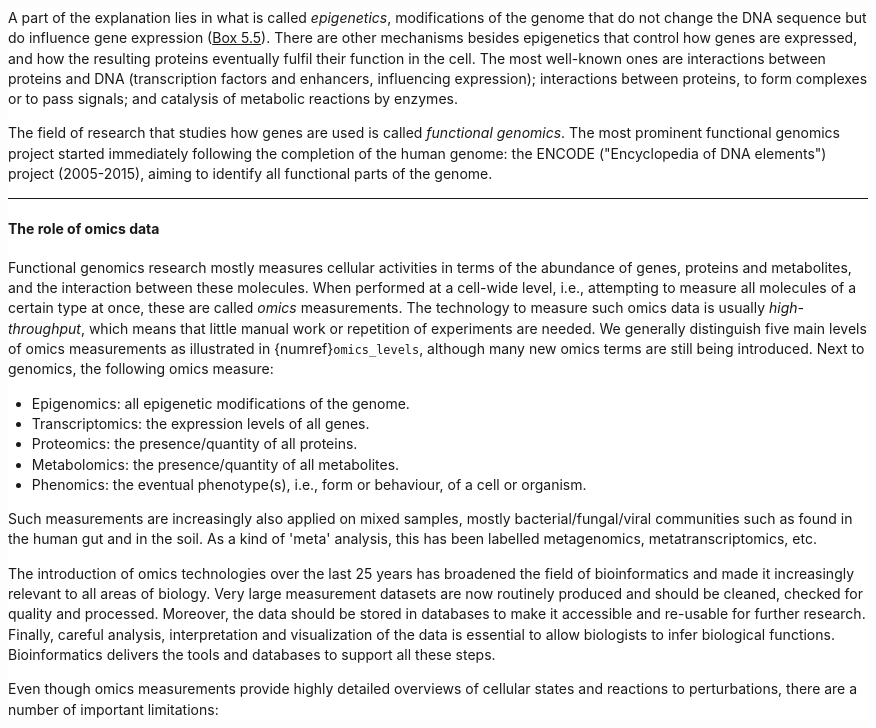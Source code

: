 A part of the explanation lies in what is called _epigenetics_,
modifications of the genome that do not change the DNA sequence but do
influence gene expression ([Box 5.5](#chapter5_epigenetics)). There are other mechanisms besides
epigenetics that control how genes are expressed, and how the resulting
proteins eventually fulfil their function in the cell. The most well-known
ones are interactions between proteins and DNA (transcription factors and
enhancers, influencing expression); interactions between proteins, to form
complexes or to pass signals; and catalysis of metabolic reactions by
enzymes.

The field of research that studies how genes are used is called _functional
genomics_. The most prominent functional genomics project started
immediately following the completion of the human genome: the ENCODE
("Encyclopedia of DNA elements") project (2005-2015), aiming to identify all
functional parts of the genome.

---

#### The role of omics data

Functional genomics research mostly measures cellular activities in terms of
the abundance of genes, proteins and metabolites, and the interaction
between these molecules. When performed at a cell-wide level, i.e.,
attempting to measure all molecules of a certain type at once, these are
called _omics_ measurements. The technology to measure such omics data is
usually _high-throughput_, which means that little manual work or repetition
of experiments are needed. We generally distinguish five main levels of omics
measurements as illustrated in {numref}`omics_levels`, although many new omics terms are
still being introduced. Next to genomics, the following omics measure:

- Epigenomics: all epigenetic modifications of the genome.
- Transcriptomics: the expression levels of all genes.
- Proteomics: the presence/quantity of all proteins.
- Metabolomics: the presence/quantity of all metabolites.
- Phenomics: the eventual phenotype(s), i.e., form or behaviour, of a cell or organism.

Such measurements are increasingly also applied on mixed samples, mostly
bacterial/fungal/viral communities such as found in the human gut and in the soil.
As a kind of 'meta' analysis, this has been labelled metagenomics,
metatranscriptomics, etc.

The introduction of omics technologies over the last 25 years has broadened
the field of bioinformatics and made it increasingly relevant to all areas
of biology. Very large measurement datasets are now routinely produced and
should be cleaned, checked for quality and processed.
Moreover, the data should be stored in databases to make it accessible and
re-usable for further research. Finally, careful analysis, interpretation and
visualization of the data is essential to allow biologists to infer
biological functions. Bioinformatics delivers the tools and databases to
support all these steps.

Even though omics measurements provide highly detailed overviews of
cellular states and reactions to perturbations, there are a number of
important limitations:
